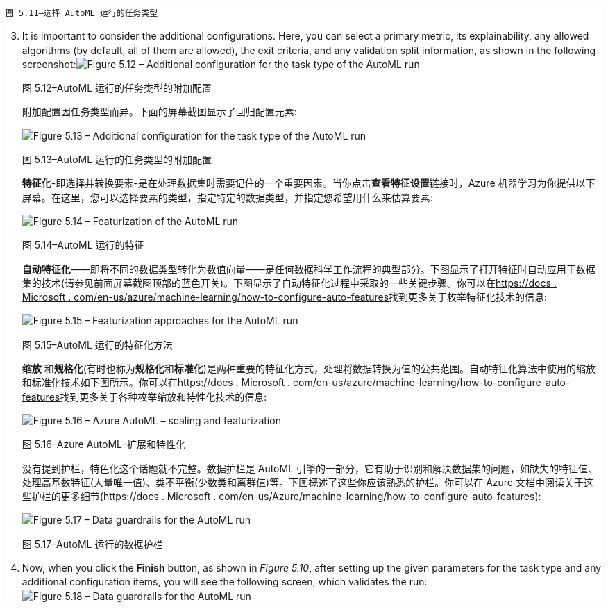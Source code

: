     图 5.11–选择 AutoML 运行的任务类型

3.  It is important to consider the additional configurations. Here, you can select a primary metric, its explainability, any allowed algorithms (by default, all of them are allowed), the exit criteria, and any validation split information, as shown in the following screenshot:![Figure 5.12 – Additional configuration for the task type of the AutoML run
    ](img/Figure_5.12_B16890.jpg)

    图 5.12–AutoML 运行的任务类型的附加配置

    附加配置因任务类型而异。下面的屏幕截图显示了回归配置元素:

    ![Figure 5.13 – Additional configuration for the task type of the AutoML run
    ](img/Figure_5.13_B16890.jpg)

    图 5.13–AutoML 运行的任务类型的附加配置

    **特征化**-即选择并转换要素-是在处理数据集时需要记住的一个重要因素。当你点击**查看特征设置**链接时，Azure 机器学习为你提供以下屏幕。在这里，您可以选择要素的类型，指定特定的数据类型，并指定您希望用什么来估算要素:

    ![Figure 5.14 – Featurization of the AutoML run
    ](img/Figure_5.14_B16890.jpg)

    图 5.14–AutoML 运行的特征

    **自动特征化**——即将不同的数据类型转化为数值向量——是任何数据科学工作流程的典型部分。下图显示了打开特征时自动应用于数据集的技术(请参见前面屏幕截图顶部的蓝色开关)。下图显示了自动特征化过程中采取的一些关键步骤。你可以在[https://docs . Microsoft . com/en-us/azure/machine-learning/how-to-configure-auto-features](https://docs.microsoft.com/en-us/azure/machine-learning/how-to-configure-auto-features)找到更多关于枚举特征化技术的信息:

    ![Figure 5.15 – Featurization approaches for the AutoML run
    ](img/Figure_5.15_B16890.jpg)

    图 5.15–AutoML 运行的特征化方法

    **缩放** 和**规格化**(有时也称为**规格化**和**标准化**)是两种重要的特征化方式，处理将数据转换为值的公共范围。自动特征化算法中使用的缩放和标准化技术如下图所示。你可以在[https://docs . Microsoft . com/en-us/azure/machine-learning/how-to-configure-auto-features](https://docs.microsoft.com/en-us/azure/machine-learning/how-to-configure-auto-features)找到更多关于各种枚举缩放和特性化技术的信息:

    ![Figure 5.16 – Azure AutoML – scaling and featurization
    ](img/Figure_5.16_B16890.jpg)

    图 5.16–Azure AutoML–扩展和特性化

    没有提到护栏，特色化这个话题就不完整。数据护栏是 AutoML 引擎的一部分，它有助于识别和解决数据集的问题，如缺失的特征值、处理高基数特征(大量唯一值)、类不平衡(少数类和离群值)等。下图概述了这些你应该熟悉的护栏。你可以在 Azure 文档中阅读关于这些护栏的更多细节([https://docs . Microsoft . com/en-us/Azure/machine-learning/how-to-configure-auto-features](https://docs.microsoft.com/en-us/azure/machine-learning/how-to-configure-auto-features)):

    ![Figure 5.17 – Data guardrails for the AutoML run
    ](img/Figure_5.17_B16890.jpg)

    图 5.17–AutoML 运行的数据护栏

4.  Now, when you click the **Finish** button, as shown in *Figure 5.10*, after setting up the given parameters for the task type and any additional configuration items, you will see the following screen, which validates the run:![Figure 5.18 – Data guardrails for the AutoML run
    ](img/Figure_5.18_B16890.jpg)
